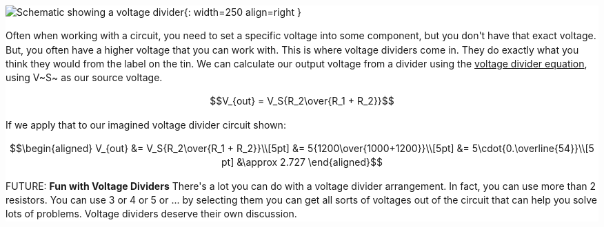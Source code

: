 ![Schematic showing a voltage
divider](../img/schematic-voltage-divider.png){: width=250 align=right }

Often when working with a circuit, you need to set a specific voltage
into some component, but you don't have that exact voltage. But, you
often have a higher voltage that you can work with. This is where
voltage dividers come in. They do exactly what you think they would from
the label on the tin. We can calculate our output voltage from a divider
using the [voltage divider
equation](https://www.khanacademy.org/science/electrical-engineering/ee-circuit-analysis-topic/ee-resistor-circuits/a/ee-voltage-divider),
using V~S~ as our source voltage.

$$V_{out} = V_S{R_2\over{R_1 + R_2}}$$

If we apply that to our imagined voltage divider circuit shown:

$$\begin{aligned}
V_{out} &= V_S{R_2\over{R_1 + R_2}}\\[5pt]
&= 5{1200\over{1000+1200}}\\[5pt]
&= 5\cdot{0.\overline{54}}\\[5 pt]
&\approx 2.727 
\end{aligned}$$


FUTURE: **Fun with Voltage Dividers** There's a lot you can do with a
voltage divider arrangement. In fact, you can use more than 2 resistors.
You can use 3 or 4 or 5 or ... by selecting them you can get all sorts
of voltages out of the circuit that can help you solve lots of problems.
Voltage dividers deserve their own discussion.

